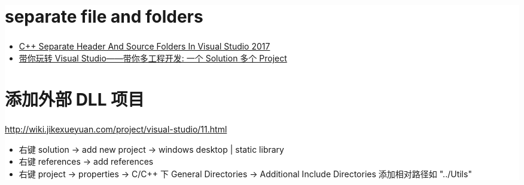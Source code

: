 
# separate file and folders
- [C++ Separate Header And Source Folders In Visual Studio 2017](https://www.youtube.com/watch?v=HExn9oTqdVo)
- [带你玩转 Visual Studio——带你多工程开发: 一个 Solution 多个 Project](http://wiki.jikexueyuan.com/project/visual-studio/11.html)


# 添加外部 DLL 项目
http://wiki.jikexueyuan.com/project/visual-studio/11.html
- 右键 solution -> add new project -> windows desktop | static library
- 右键 references -> add references
- 右键 project -> properties -> C/C++ 下 General Directories -> Additional Include Directories 添加相对路径如 "../Utils"
